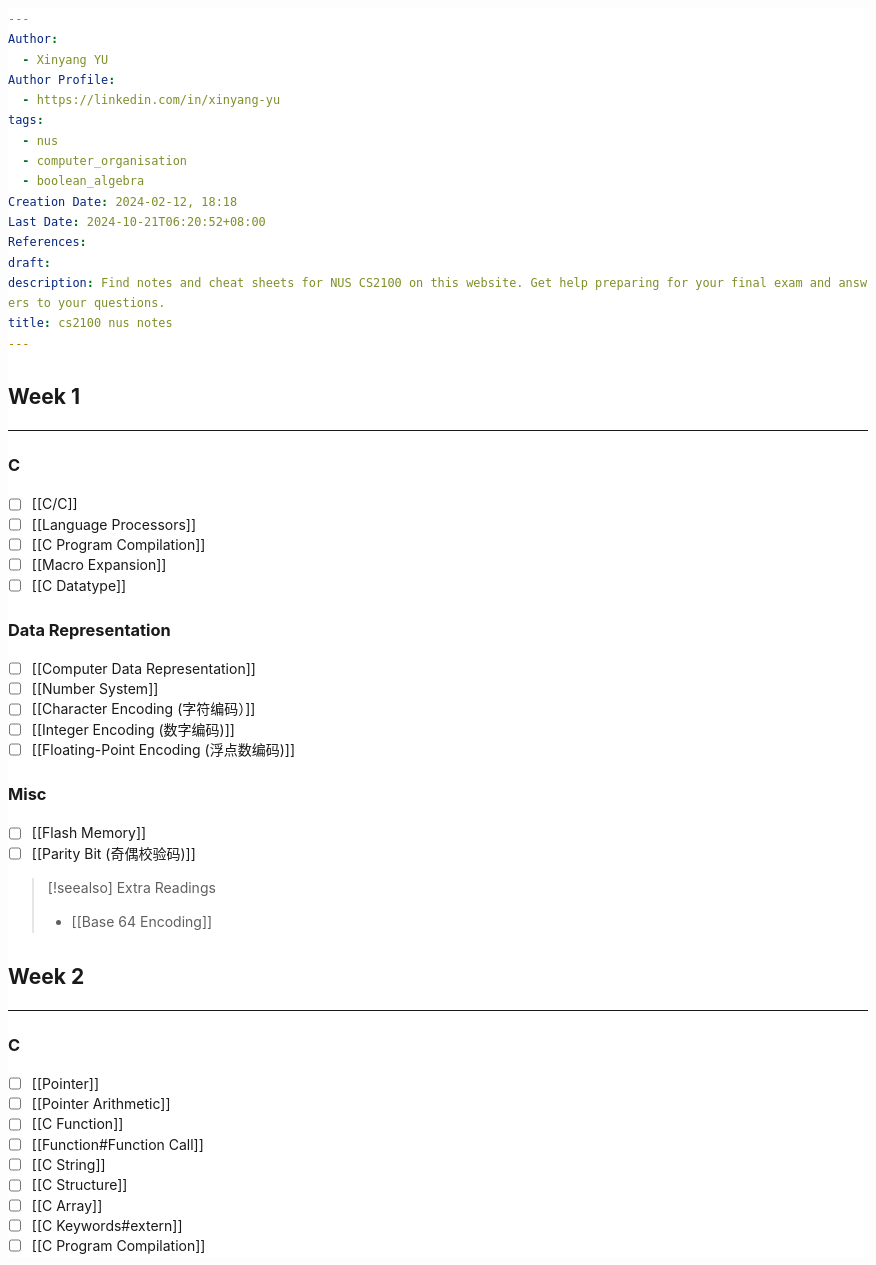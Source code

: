 ```yaml
---
Author:
  - Xinyang YU
Author Profile:
  - https://linkedin.com/in/xinyang-yu
tags:
  - nus
  - computer_organisation
  - boolean_algebra
Creation Date: 2024-02-12, 18:18
Last Date: 2024-10-21T06:20:52+08:00
References: 
draft: 
description: Find notes and cheat sheets for NUS CS2100 on this website. Get help preparing for your final exam and answers to your questions.
title: cs2100 nus notes
---
```

## Week 1
---
### C
- [ ] [[C/C]]
- [ ] [[Language Processors]]
- [ ] [[C Program Compilation]]
- [ ] [[Macro Expansion]]
- [ ] [[C Datatype]]

### Data Representation
- [ ] [[Computer Data Representation]]
- [ ] [[Number System]]
- [ ] [[Character Encoding (字符编码）]]
- [ ] [[Integer Encoding (数字编码)]]
- [ ] [[Floating-Point Encoding (浮点数编码)]]

### Misc
- [ ] [[Flash Memory]]
- [ ] [[Parity Bit (奇偶校验码)]]

>[!seealso] Extra Readings
> - [[Base 64 Encoding]]

## Week 2
---
### C
- [ ] [[Pointer]]
- [ ] [[Pointer Arithmetic]]
- [ ] [[C Function]]
- [ ] [[Function#Function Call]]
- [ ] [[C String]]
- [ ] [[C Structure]]
- [ ] [[C Array]]
- [ ] [[C Keywords#extern]]
- [ ] [[C Program Compilation]]
